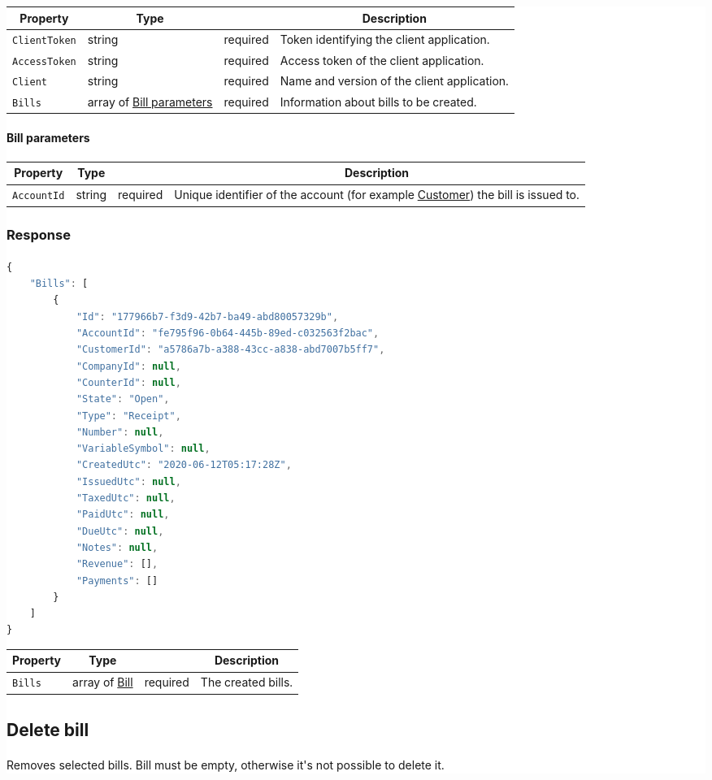 | Property | Type |  | Description |
| --- | --- | --- | --- |
| `ClientToken` | string | required | Token identifying the client application. |
| `AccessToken` | string | required | Access token of the client application. |
| `Client` | string | required | Name and version of the client application. |
| `Bills` | array of [Bill parameters](#bill-parameters) | required | Information about bills to be created. |

#### Bill parameters

| Property | Type |  | Description |
| --- | --- | --- | --- |
| `AccountId` | string | required | Unique identifier of the account (for example [Customer](customers.md#customer)) the bill is issued to. |

### Response

```javascript
{
    "Bills": [
        {
            "Id": "177966b7-f3d9-42b7-ba49-abd80057329b",
            "AccountId": "fe795f96-0b64-445b-89ed-c032563f2bac",
            "CustomerId": "a5786a7b-a388-43cc-a838-abd7007b5ff7",
            "CompanyId": null,
            "CounterId": null,
            "State": "Open",
            "Type": "Receipt",
            "Number": null,
            "VariableSymbol": null,
            "CreatedUtc": "2020-06-12T05:17:28Z",
            "IssuedUtc": null,
            "TaxedUtc": null,
            "PaidUtc": null,
            "DueUtc": null,
            "Notes": null,
            "Revenue": [],
            "Payments": []
        }
    ]
}
``` 

| Property | Type |  | Description |
| --- | --- | --- | --- |
| `Bills` | array of [Bill](#bill) | required | The created bills. |

## Delete bill

Removes selected bills. Bill must be empty, otherwise it's not possible to delete it.
